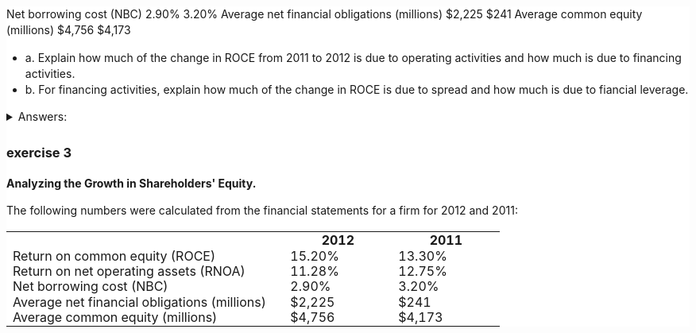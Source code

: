   </tr>
  <tr>
      <td id="td1l">Net borrowing cost (NBC) </td>
      <td id="td1">2.90%</td>
      <td id="td1">3.20%</td>
  </tr>
  <tr>
      <td id="td1l">Average net financial obligations (millions) </td>
      <td id="td1">$2,225</td>
      <td id="td1">$241</td>
  </tr>
  <tr>
      <td id="td3l">Average common equity (millions)</td>
      <td id="td3">$4,756</td>
      <td id="td3">$4,173</td>
  </tr>
</table>

* a. Explain how much of the change in ROCE from 2011 to 2012 is due to operating activities and how much is due to financing activities. 
* b. For financing activities, explain how much of the change in ROCE is due to spread and how much is due to fiancial leverage.

<details><summary style="width: 7.7em">Answers:</summary></details>

### exercise 3

**Analyzing the Growth in Shareholders' Equity.**

The following numbers were calculated from the financial statements for a firm for 2012 and 2011:

<table style="font-size:12.0pt;line-height:10pt">
  <tr>
    <th id="th1" style="width:250pt"></th>
    <th id="th1" style="width:90pt">2012</th>
    <th id="th1" style="width:90pt">2011</th>
  </tr>
  <tr>
      <td id="td2l">Return on common equity (ROCE)</td>
      <td id="td2r">15.20%</td>
      <td id="td2r">13.30%</td>
  </tr>
  <tr>
      <td id="td1l">Return on net operating assets (RNOA) </td>
      <td id="td1">11.28%</td>
      <td id="td1">12.75%</td>
  </tr>
  <tr>
      <td id="td1l">Net borrowing cost (NBC) </td>
      <td id="td1">2.90%</td>
      <td id="td1">3.20%</td>
  </tr>
  <tr>
      <td id="td1l">Average net financial obligations (millions) </td>
      <td id="td1">$2,225</td>
      <td id="td1">$241</td>
  </tr>
  <tr>
      <td id="td3l">Average common equity (millions)</td>
      <td id="td3">$4,756</td>
      <td id="td3">$4,173</td>
  </tr>
</table>
